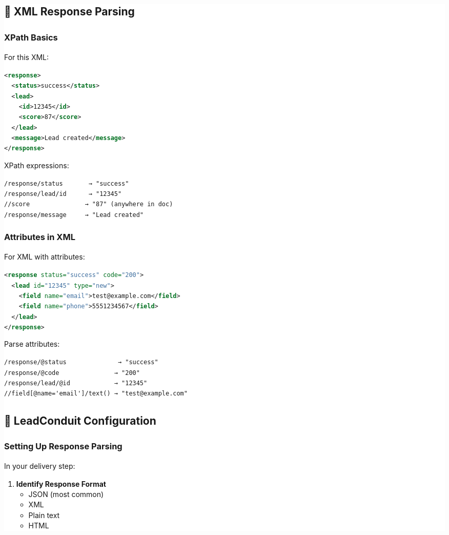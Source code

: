 ## 📄 XML Response Parsing

### XPath Basics

For this XML:
```xml
<response>
  <status>success</status>
  <lead>
    <id>12345</id>
    <score>87</score>
  </lead>
  <message>Lead created</message>
</response>
```

XPath expressions:
```
/response/status       → "success"
/response/lead/id      → "12345"
//score               → "87" (anywhere in doc)
/response/message     → "Lead created"
```

### Attributes in XML

For XML with attributes:
```xml
<response status="success" code="200">
  <lead id="12345" type="new">
    <field name="email">test@example.com</field>
    <field name="phone">5551234567</field>
  </lead>
</response>
```

Parse attributes:
```
/response/@status              → "success"
/response/@code               → "200"
/response/lead/@id            → "12345"
//field[@name='email']/text() → "test@example.com"
```

## 🎯 LeadConduit Configuration

### Setting Up Response Parsing

In your delivery step:

1. **Identify Response Format**
   - JSON (most common)
   - XML
   - Plain text
   - HTML
